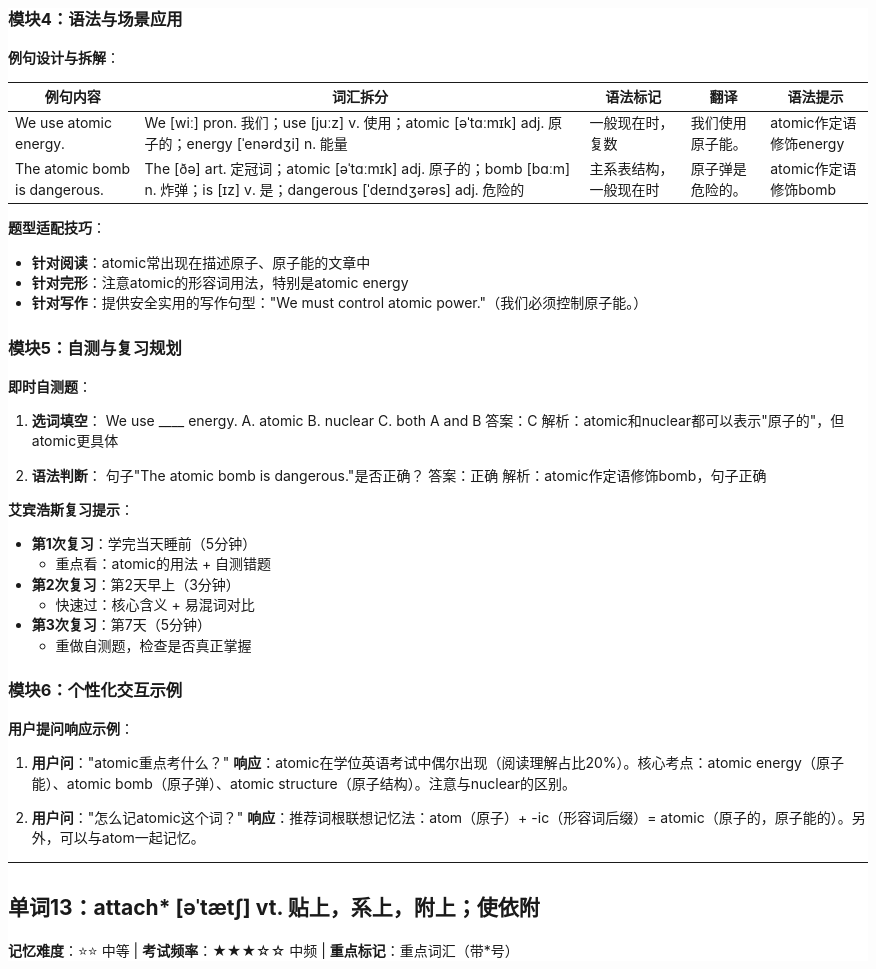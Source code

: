 ### 模块4：语法与场景应用

**例句设计与拆解**：

| 例句内容 | 词汇拆分 | 语法标记 | 翻译 | 语法提示 |
|---------|---------|---------|------|---------|
| We use atomic energy. | We [wiː] pron. 我们；use [juːz] v. 使用；atomic [əˈtɑːmɪk] adj. 原子的；energy [ˈenərdʒi] n. 能量 | 一般现在时，复数 | 我们使用原子能。 | atomic作定语修饰energy |
| The atomic bomb is dangerous. | The [ðə] art. 定冠词；atomic [əˈtɑːmɪk] adj. 原子的；bomb [bɑːm] n. 炸弹；is [ɪz] v. 是；dangerous [ˈdeɪndʒərəs] adj. 危险的 | 主系表结构，一般现在时 | 原子弹是危险的。 | atomic作定语修饰bomb

**题型适配技巧**：
- **针对阅读**：atomic常出现在描述原子、原子能的文章中
- **针对完形**：注意atomic的形容词用法，特别是atomic energy
- **针对写作**：提供安全实用的写作句型："We must control atomic power."（我们必须控制原子能。）

### 模块5：自测与复习规划

**即时自测题**：

1. **选词填空**：
   We use ____ energy.
   A. atomic  B. nuclear  C. both A and B
   答案：C
   解析：atomic和nuclear都可以表示"原子的"，但atomic更具体

2. **语法判断**：
   句子"The atomic bomb is dangerous."是否正确？
   答案：正确
   解析：atomic作定语修饰bomb，句子正确

**艾宾浩斯复习提示**：
- **第1次复习**：学完当天睡前（5分钟）
  - 重点看：atomic的用法 + 自测错题
- **第2次复习**：第2天早上（3分钟）
  - 快速过：核心含义 + 易混词对比
- **第3次复习**：第7天（5分钟）
  - 重做自测题，检查是否真正掌握

### 模块6：个性化交互示例

**用户提问响应示例**：

1. **用户问**："atomic重点考什么？"
   **响应**：atomic在学位英语考试中偶尔出现（阅读理解占比20%）。核心考点：atomic energy（原子能）、atomic bomb（原子弹）、atomic structure（原子结构）。注意与nuclear的区别。

2. **用户问**："怎么记atomic这个词？"
   **响应**：推荐词根联想记忆法：atom（原子）+ -ic（形容词后缀）= atomic（原子的，原子能的）。另外，可以与atom一起记忆。

---

## 单词13：attach* [əˈtætʃ] vt. 贴上，系上，附上；使依附

**记忆难度**：⭐⭐ 中等 | **考试频率**：★★★☆☆ 中频 | **重点标记**：重点词汇（带*号）
